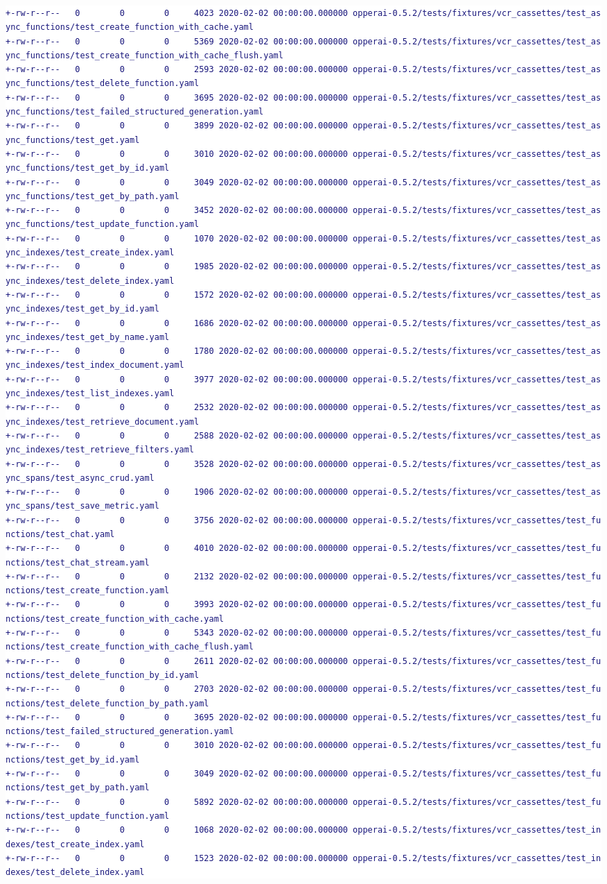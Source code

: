 ```diff
+-rw-r--r--   0        0        0     4023 2020-02-02 00:00:00.000000 opperai-0.5.2/tests/fixtures/vcr_cassettes/test_async_functions/test_create_function_with_cache.yaml
+-rw-r--r--   0        0        0     5369 2020-02-02 00:00:00.000000 opperai-0.5.2/tests/fixtures/vcr_cassettes/test_async_functions/test_create_function_with_cache_flush.yaml
+-rw-r--r--   0        0        0     2593 2020-02-02 00:00:00.000000 opperai-0.5.2/tests/fixtures/vcr_cassettes/test_async_functions/test_delete_function.yaml
+-rw-r--r--   0        0        0     3695 2020-02-02 00:00:00.000000 opperai-0.5.2/tests/fixtures/vcr_cassettes/test_async_functions/test_failed_structured_generation.yaml
+-rw-r--r--   0        0        0     3899 2020-02-02 00:00:00.000000 opperai-0.5.2/tests/fixtures/vcr_cassettes/test_async_functions/test_get.yaml
+-rw-r--r--   0        0        0     3010 2020-02-02 00:00:00.000000 opperai-0.5.2/tests/fixtures/vcr_cassettes/test_async_functions/test_get_by_id.yaml
+-rw-r--r--   0        0        0     3049 2020-02-02 00:00:00.000000 opperai-0.5.2/tests/fixtures/vcr_cassettes/test_async_functions/test_get_by_path.yaml
+-rw-r--r--   0        0        0     3452 2020-02-02 00:00:00.000000 opperai-0.5.2/tests/fixtures/vcr_cassettes/test_async_functions/test_update_function.yaml
+-rw-r--r--   0        0        0     1070 2020-02-02 00:00:00.000000 opperai-0.5.2/tests/fixtures/vcr_cassettes/test_async_indexes/test_create_index.yaml
+-rw-r--r--   0        0        0     1985 2020-02-02 00:00:00.000000 opperai-0.5.2/tests/fixtures/vcr_cassettes/test_async_indexes/test_delete_index.yaml
+-rw-r--r--   0        0        0     1572 2020-02-02 00:00:00.000000 opperai-0.5.2/tests/fixtures/vcr_cassettes/test_async_indexes/test_get_by_id.yaml
+-rw-r--r--   0        0        0     1686 2020-02-02 00:00:00.000000 opperai-0.5.2/tests/fixtures/vcr_cassettes/test_async_indexes/test_get_by_name.yaml
+-rw-r--r--   0        0        0     1780 2020-02-02 00:00:00.000000 opperai-0.5.2/tests/fixtures/vcr_cassettes/test_async_indexes/test_index_document.yaml
+-rw-r--r--   0        0        0     3977 2020-02-02 00:00:00.000000 opperai-0.5.2/tests/fixtures/vcr_cassettes/test_async_indexes/test_list_indexes.yaml
+-rw-r--r--   0        0        0     2532 2020-02-02 00:00:00.000000 opperai-0.5.2/tests/fixtures/vcr_cassettes/test_async_indexes/test_retrieve_document.yaml
+-rw-r--r--   0        0        0     2588 2020-02-02 00:00:00.000000 opperai-0.5.2/tests/fixtures/vcr_cassettes/test_async_indexes/test_retrieve_filters.yaml
+-rw-r--r--   0        0        0     3528 2020-02-02 00:00:00.000000 opperai-0.5.2/tests/fixtures/vcr_cassettes/test_async_spans/test_async_crud.yaml
+-rw-r--r--   0        0        0     1906 2020-02-02 00:00:00.000000 opperai-0.5.2/tests/fixtures/vcr_cassettes/test_async_spans/test_save_metric.yaml
+-rw-r--r--   0        0        0     3756 2020-02-02 00:00:00.000000 opperai-0.5.2/tests/fixtures/vcr_cassettes/test_functions/test_chat.yaml
+-rw-r--r--   0        0        0     4010 2020-02-02 00:00:00.000000 opperai-0.5.2/tests/fixtures/vcr_cassettes/test_functions/test_chat_stream.yaml
+-rw-r--r--   0        0        0     2132 2020-02-02 00:00:00.000000 opperai-0.5.2/tests/fixtures/vcr_cassettes/test_functions/test_create_function.yaml
+-rw-r--r--   0        0        0     3993 2020-02-02 00:00:00.000000 opperai-0.5.2/tests/fixtures/vcr_cassettes/test_functions/test_create_function_with_cache.yaml
+-rw-r--r--   0        0        0     5343 2020-02-02 00:00:00.000000 opperai-0.5.2/tests/fixtures/vcr_cassettes/test_functions/test_create_function_with_cache_flush.yaml
+-rw-r--r--   0        0        0     2611 2020-02-02 00:00:00.000000 opperai-0.5.2/tests/fixtures/vcr_cassettes/test_functions/test_delete_function_by_id.yaml
+-rw-r--r--   0        0        0     2703 2020-02-02 00:00:00.000000 opperai-0.5.2/tests/fixtures/vcr_cassettes/test_functions/test_delete_function_by_path.yaml
+-rw-r--r--   0        0        0     3695 2020-02-02 00:00:00.000000 opperai-0.5.2/tests/fixtures/vcr_cassettes/test_functions/test_failed_structured_generation.yaml
+-rw-r--r--   0        0        0     3010 2020-02-02 00:00:00.000000 opperai-0.5.2/tests/fixtures/vcr_cassettes/test_functions/test_get_by_id.yaml
+-rw-r--r--   0        0        0     3049 2020-02-02 00:00:00.000000 opperai-0.5.2/tests/fixtures/vcr_cassettes/test_functions/test_get_by_path.yaml
+-rw-r--r--   0        0        0     5892 2020-02-02 00:00:00.000000 opperai-0.5.2/tests/fixtures/vcr_cassettes/test_functions/test_update_function.yaml
+-rw-r--r--   0        0        0     1068 2020-02-02 00:00:00.000000 opperai-0.5.2/tests/fixtures/vcr_cassettes/test_indexes/test_create_index.yaml
+-rw-r--r--   0        0        0     1523 2020-02-02 00:00:00.000000 opperai-0.5.2/tests/fixtures/vcr_cassettes/test_indexes/test_delete_index.yaml
```